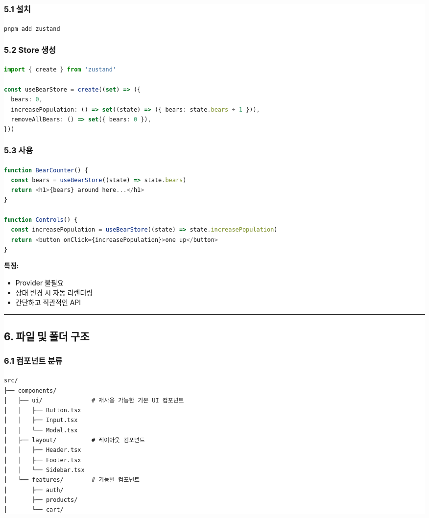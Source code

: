 ### 5.1 설치
```bash
pnpm add zustand
```

### 5.2 Store 생성
```typescript
import { create } from 'zustand'

const useBearStore = create((set) => ({
  bears: 0,
  increasePopulation: () => set((state) => ({ bears: state.bears + 1 })),
  removeAllBears: () => set({ bears: 0 }),
}))
```

### 5.3 사용
```typescript
function BearCounter() {
  const bears = useBearStore((state) => state.bears)
  return <h1>{bears} around here...</h1>
}

function Controls() {
  const increasePopulation = useBearStore((state) => state.increasePopulation)
  return <button onClick={increasePopulation}>one up</button>
}
```

**특징:**
- Provider 불필요
- 상태 변경 시 자동 리렌더링
- 간단하고 직관적인 API

---

## 6. 파일 및 폴더 구조

### 6.1 컴포넌트 분류
```
src/
├── components/
│   ├── ui/              # 재사용 가능한 기본 UI 컴포넌트
│   │   ├── Button.tsx
│   │   ├── Input.tsx
│   │   └── Modal.tsx
│   ├── layout/          # 레이아웃 컴포넌트
│   │   ├── Header.tsx
│   │   ├── Footer.tsx
│   │   └── Sidebar.tsx
│   └── features/        # 기능별 컴포넌트
│       ├── auth/
│       ├── products/
│       └── cart/
```
